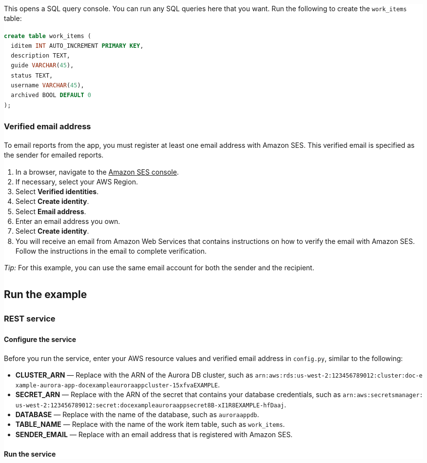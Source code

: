 This opens a SQL query console. You can run any SQL queries here that you want. Run the 
following to create the `work_items` table:

```sql
create table work_items ( 
  iditem INT AUTO_INCREMENT PRIMARY KEY, 
  description TEXT, 
  guide VARCHAR(45), 
  status TEXT, 
  username VARCHAR(45), 
  archived BOOL DEFAULT 0
);
```

### Verified email address

To email reports from the app, you must register at least one email address with 
Amazon SES. This verified email is specified as the sender for emailed reports.

1. In a browser, navigate to the [Amazon SES console](https://console.aws.amazon.com/ses/).
1. If necessary, select your AWS Region.
1. Select **Verified identities**.
1. Select **Create identity**.
1. Select **Email address**.
1. Enter an email address you own.
1. Select **Create identity**.
1. You will receive an email from Amazon Web Services that contains instructions on how
to verify the email with Amazon SES. Follow the instructions in the email to complete
verification.

*Tip:* For this example, you can use the same email account for both the sender and 
the recipient.

## Run the example 

### REST service

#### Configure the service

Before you run the service, enter your AWS resource values and verified email address
in `config.py`, similar to the following:

* **CLUSTER_ARN** — Replace with the ARN of the Aurora DB cluster, such as 
`arn:aws:rds:us-west-2:123456789012:cluster:doc-example-aurora-app-docexampleauroraappcluster-15xfvaEXAMPLE`.
* **SECRET_ARN** — Replace with the ARN of the secret that contains your database
credentials, such as `arn:aws:secretsmanager:us-west-2:123456789012:secret:docexampleauroraappsecret8B-xI1R8EXAMPLE-hfDaaj`.
* **DATABASE** — Replace with the name of the database, such as `auroraappdb`.  
* **TABLE_NAME** — Replace with the name of the work item table, such as `work_items`.
* **SENDER_EMAIL** — Replace with an email address that is registered with Amazon SES. 

#### Run the service
